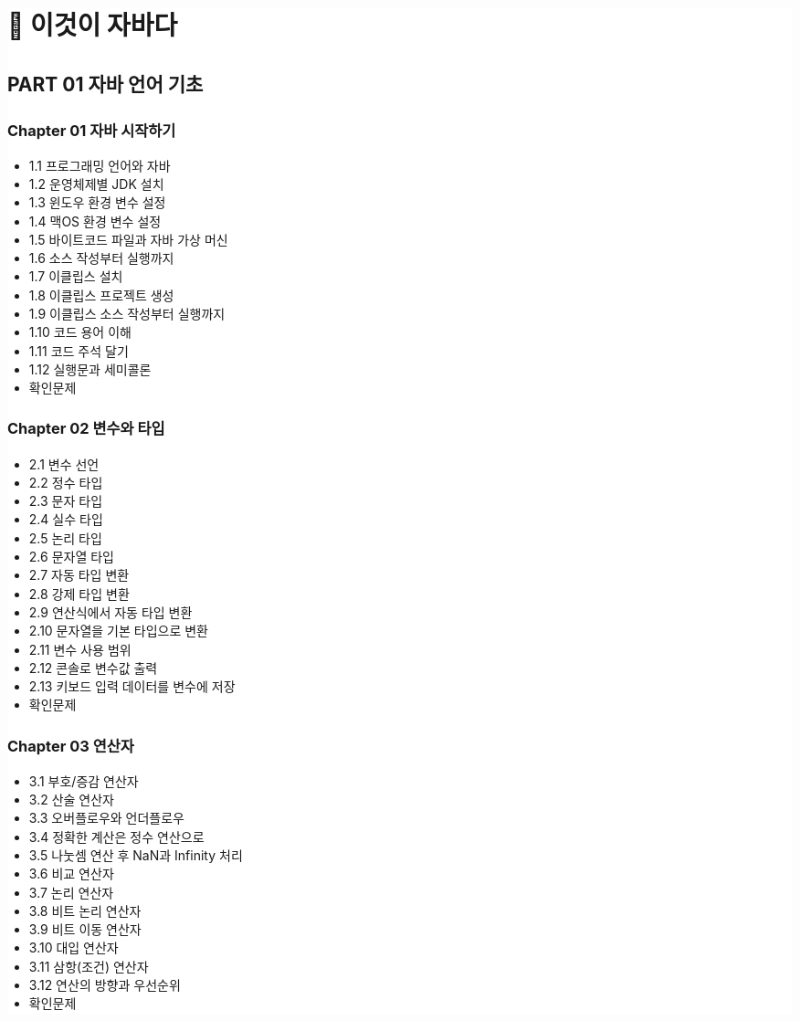 # 📖 이것이 자바다

## PART 01 자바 언어 기초

### Chapter 01 자바 시작하기

- 1.1 프로그래밍 언어와 자바
- 1.2 운영체제별 JDK 설치
- 1.3 윈도우 환경 변수 설정
- 1.4 맥OS 환경 변수 설정
- 1.5 바이트코드 파일과 자바 가상 머신
- 1.6 소스 작성부터 실행까지
- 1.7 이클립스 설치
- 1.8 이클립스 프로젝트 생성
- 1.9 이클립스 소스 작성부터 실행까지
- 1.10 코드 용어 이해
- 1.11 코드 주석 달기
- 1.12 실행문과 세미콜론
- 확인문제

### Chapter 02 변수와 타입

- 2.1 변수 선언
- 2.2 정수 타입
- 2.3 문자 타입
- 2.4 실수 타입
- 2.5 논리 타입
- 2.6 문자열 타입
- 2.7 자동 타입 변환
- 2.8 강제 타입 변환
- 2.9 연산식에서 자동 타입 변환
- 2.10 문자열을 기본 타입으로 변환
- 2.11 변수 사용 범위
- 2.12 콘솔로 변수값 출력
- 2.13 키보드 입력 데이터를 변수에 저장
- 확인문제

### Chapter 03 연산자

- 3.1 부호/증감 연산자
- 3.2 산술 연산자
- 3.3 오버플로우와 언더플로우
- 3.4 정확한 계산은 정수 연산으로
- 3.5 나눗셈 연산 후 NaN과 Infinity 처리
- 3.6 비교 연산자
- 3.7 논리 연산자
- 3.8 비트 논리 연산자
- 3.9 비트 이동 연산자
- 3.10 대입 연산자
- 3.11 삼항(조건) 연산자
- 3.12 연산의 방향과 우선순위
- 확인문제
